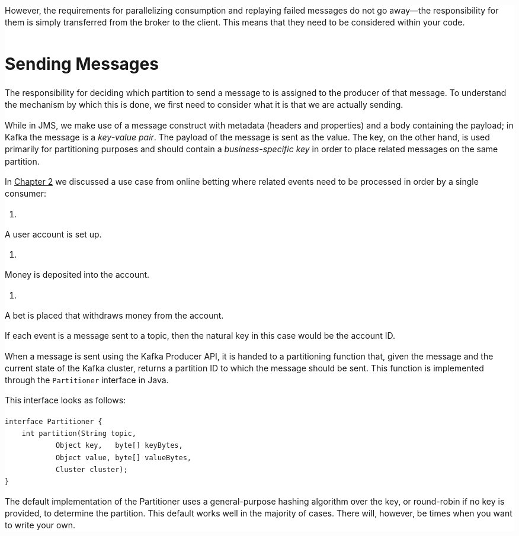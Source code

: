 However, the requirements for parallelizing consumption and replaying
failed messages do not go away—the responsibility for them is simply
transferred from the broker to the client. This means that they need to
be considered within your code.

# Sending Messages

The responsibility for deciding which partition to send a message to is
assigned to the producer of that message. To understand the mechanism by
which this is done, we first need to consider what it is that we are
actually sending.

While in JMS, we make use of a message construct with metadata (headers
and properties) and a body containing the payload; in Kafka the message
is a *key-value pair*. The payload of the message is sent as the value.
The key, on the other hand, is used primarily for partitioning purposes
and should contain a *business-specific key* in order to place related
messages on the same partition.

In [Chapter 2](https://learning.oreilly.com/library/view/understanding-message-brokers/9781492049296/ch02.html#activemq) we discussed a use case from online betting
where related events need to be processed in order by a single consumer:

1.

A user account is set up.

1.

Money is deposited into the account.

1.

A bet is placed that withdraws money from the account.

If each event is a message sent to a topic, then the natural key in this
case would be the account ID.

When a message is sent using the Kafka Producer API, it is handed to a
partitioning function that, given the message and the current state of
the Kafka cluster, returns a partition ID to which the message should be
sent. This function is implemented through the `Partitioner`
interface in Java.

This interface looks as follows:

```
interface Partitioner {
    int partition(String topic,
            Object key,   byte[] keyBytes,
            Object value, byte[] valueBytes,
            Cluster cluster);
}
```

The default implementation of the Partitioner uses a general-purpose
hashing algorithm over the key, or round-robin if no key is provided, to
determine the partition. This default works well in the majority of
cases. There will, however, be times when you want to write your own.

